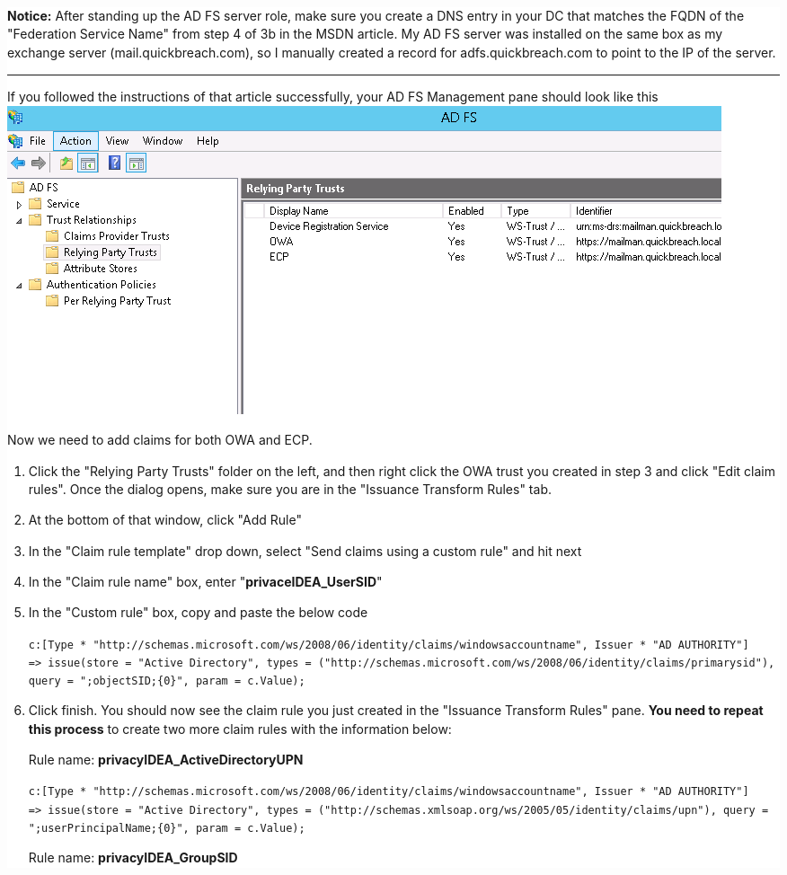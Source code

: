 **Notice:** After standing up the AD FS server role, make sure you create a DNS entry in your DC that matches the FQDN of the "Federation Service Name" from step 4 of 3b in the MSDN article. My AD FS server was installed on the same box as my exchange server (mail.quickbreach.com), so I manually created a record for adfs.quickbreach.com to point to the IP of the server.

***

If you followed the instructions of that article successfully, your AD FS Management pane should look like this
![](/assets/img/posts/03/ex9.png)

Now we need to add claims for both OWA and ECP.

1. Click the "Relying Party Trusts" folder on the left, and then right click the OWA trust you created in step 3 and click "Edit claim rules". Once the dialog opens, make sure you are in the "Issuance Transform Rules" tab.
2. At the bottom of that window, click "Add Rule"
3. In the "Claim rule template" drop down, select "Send claims using a custom rule" and hit next
4. In the "Claim rule name" box, enter "**privaceIDEA_UserSID**"
5. In the "Custom rule" box, copy and paste the below code

       c:[Type * "http://schemas.microsoft.com/ws/2008/06/identity/claims/windowsaccountname", Issuer * "AD AUTHORITY"]
       => issue(store = "Active Directory", types = ("http://schemas.microsoft.com/ws/2008/06/identity/claims/primarysid"), query = ";objectSID;{0}", param = c.Value);
6. Click finish. You should now see the claim rule you just created in the "Issuance Transform Rules" pane. **You need to repeat this process** to create two more claim rules with the information below:

   Rule name: **privacyIDEA_ActiveDirectoryUPN**

       c:[Type * "http://schemas.microsoft.com/ws/2008/06/identity/claims/windowsaccountname", Issuer * "AD AUTHORITY"]
       => issue(store = "Active Directory", types = ("http://schemas.xmlsoap.org/ws/2005/05/identity/claims/upn"), query = ";userPrincipalName;{0}", param = c.Value);

   Rule name: **privacyIDEA_GroupSID**
